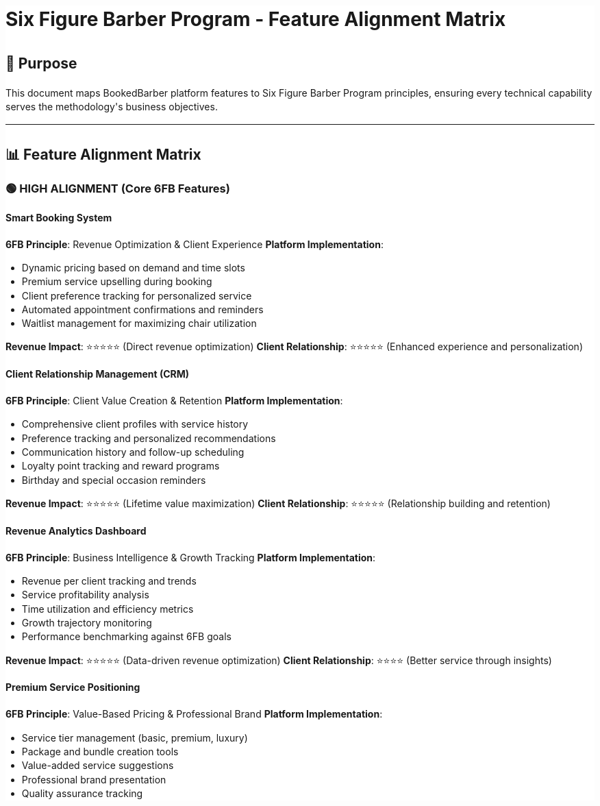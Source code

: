 # Six Figure Barber Program - Feature Alignment Matrix

## 🎯 Purpose
This document maps BookedBarber platform features to Six Figure Barber Program principles, ensuring every technical capability serves the methodology's business objectives.

---

## 📊 Feature Alignment Matrix

### 🟢 HIGH ALIGNMENT (Core 6FB Features)

#### **Smart Booking System**
**6FB Principle**: Revenue Optimization & Client Experience
**Platform Implementation**:
- Dynamic pricing based on demand and time slots
- Premium service upselling during booking
- Client preference tracking for personalized service
- Automated appointment confirmations and reminders
- Waitlist management for maximizing chair utilization

**Revenue Impact**: ⭐⭐⭐⭐⭐ (Direct revenue optimization)
**Client Relationship**: ⭐⭐⭐⭐⭐ (Enhanced experience and personalization)

#### **Client Relationship Management (CRM)**
**6FB Principle**: Client Value Creation & Retention
**Platform Implementation**:
- Comprehensive client profiles with service history
- Preference tracking and personalized recommendations
- Communication history and follow-up scheduling
- Loyalty point tracking and reward programs
- Birthday and special occasion reminders

**Revenue Impact**: ⭐⭐⭐⭐⭐ (Lifetime value maximization)
**Client Relationship**: ⭐⭐⭐⭐⭐ (Relationship building and retention)

#### **Revenue Analytics Dashboard**
**6FB Principle**: Business Intelligence & Growth Tracking
**Platform Implementation**:
- Revenue per client tracking and trends
- Service profitability analysis
- Time utilization and efficiency metrics
- Growth trajectory monitoring
- Performance benchmarking against 6FB goals

**Revenue Impact**: ⭐⭐⭐⭐⭐ (Data-driven revenue optimization)
**Client Relationship**: ⭐⭐⭐⭐ (Better service through insights)

#### **Premium Service Positioning**
**6FB Principle**: Value-Based Pricing & Professional Brand
**Platform Implementation**:
- Service tier management (basic, premium, luxury)
- Package and bundle creation tools
- Value-added service suggestions
- Professional brand presentation
- Quality assurance tracking
